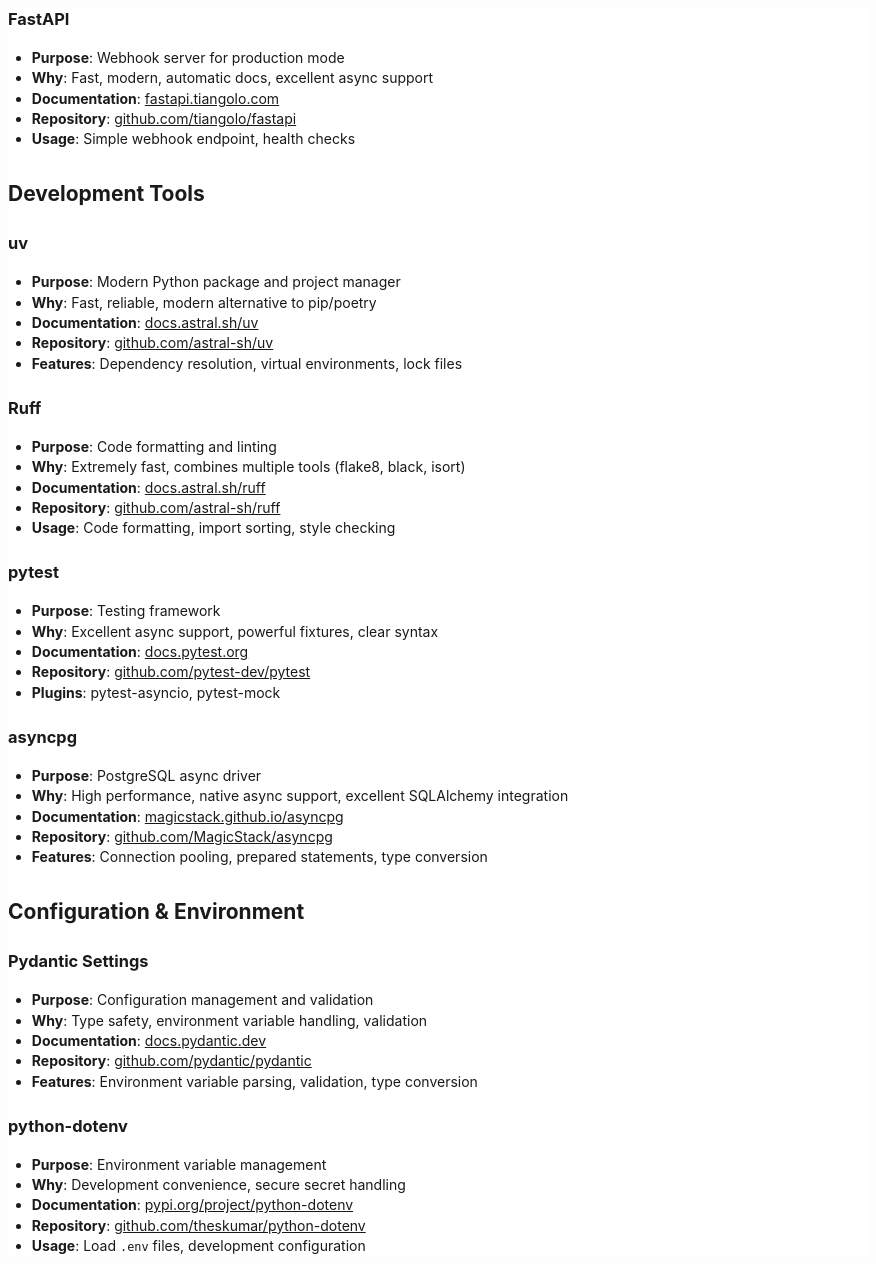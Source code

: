 ### FastAPI
- **Purpose**: Webhook server for production mode
- **Why**: Fast, modern, automatic docs, excellent async support
- **Documentation**: [fastapi.tiangolo.com](https://fastapi.tiangolo.com/)
- **Repository**: [github.com/tiangolo/fastapi](https://github.com/tiangolo/fastapi)
- **Usage**: Simple webhook endpoint, health checks



## Development Tools

### uv
- **Purpose**: Modern Python package and project manager
- **Why**: Fast, reliable, modern alternative to pip/poetry
- **Documentation**: [docs.astral.sh/uv](https://docs.astral.sh/uv/)
- **Repository**: [github.com/astral-sh/uv](https://github.com/astral-sh/uv)
- **Features**: Dependency resolution, virtual environments, lock files

### Ruff
- **Purpose**: Code formatting and linting
- **Why**: Extremely fast, combines multiple tools (flake8, black, isort)
- **Documentation**: [docs.astral.sh/ruff](https://docs.astral.sh/ruff/)
- **Repository**: [github.com/astral-sh/ruff](https://github.com/astral-sh/ruff)
- **Usage**: Code formatting, import sorting, style checking

### pytest
- **Purpose**: Testing framework
- **Why**: Excellent async support, powerful fixtures, clear syntax
- **Documentation**: [docs.pytest.org](https://docs.pytest.org/)
- **Repository**: [github.com/pytest-dev/pytest](https://github.com/pytest-dev/pytest)
- **Plugins**: pytest-asyncio, pytest-mock

### asyncpg
- **Purpose**: PostgreSQL async driver
- **Why**: High performance, native async support, excellent SQLAlchemy integration
- **Documentation**: [magicstack.github.io/asyncpg](https://magicstack.github.io/asyncpg/)
- **Repository**: [github.com/MagicStack/asyncpg](https://github.com/MagicStack/asyncpg)
- **Features**: Connection pooling, prepared statements, type conversion

## Configuration & Environment

### Pydantic Settings
- **Purpose**: Configuration management and validation
- **Why**: Type safety, environment variable handling, validation
- **Documentation**: [docs.pydantic.dev](https://docs.pydantic.dev/)
- **Repository**: [github.com/pydantic/pydantic](https://github.com/pydantic/pydantic)
- **Features**: Environment variable parsing, validation, type conversion

### python-dotenv
- **Purpose**: Environment variable management
- **Why**: Development convenience, secure secret handling
- **Documentation**: [pypi.org/project/python-dotenv](https://pypi.org/project/python-dotenv/)
- **Repository**: [github.com/theskumar/python-dotenv](https://github.com/theskumar/python-dotenv)
- **Usage**: Load `.env` files, development configuration
